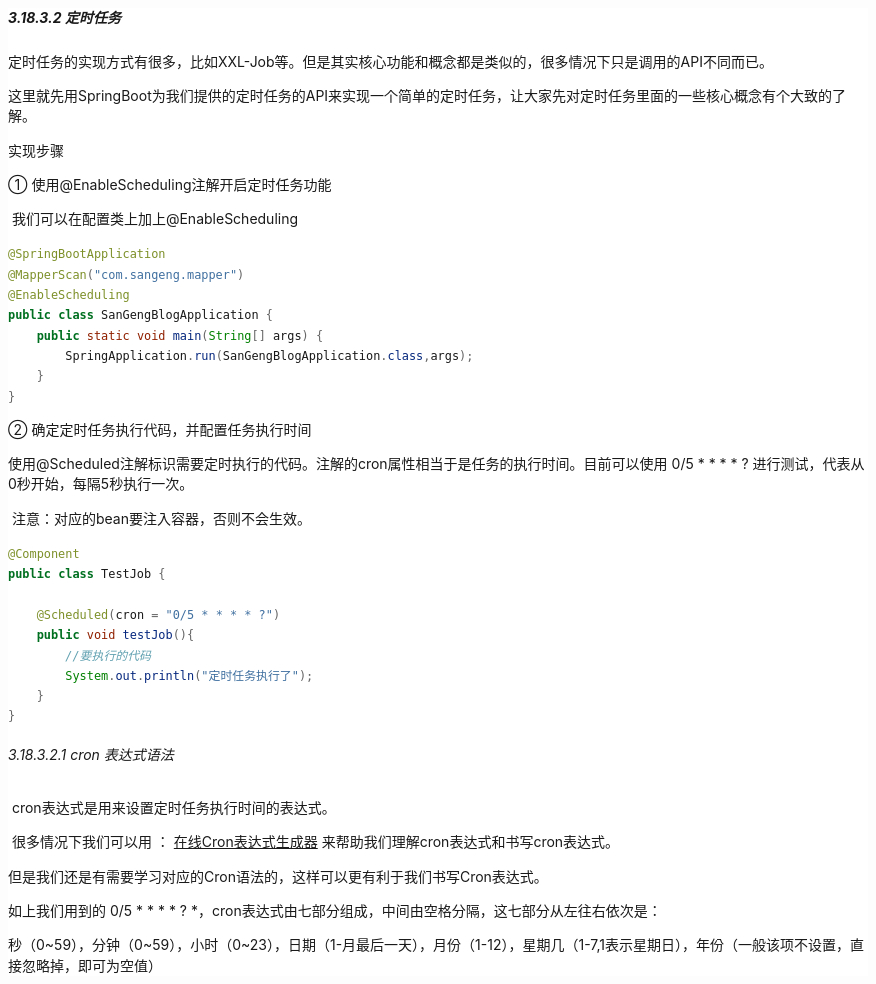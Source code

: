 



##### 3.18.3.2 定时任务

​	定时任务的实现方式有很多，比如XXL-Job等。但是其实核心功能和概念都是类似的，很多情况下只是调用的API不同而已。

​	这里就先用SpringBoot为我们提供的定时任务的API来实现一个简单的定时任务，让大家先对定时任务里面的一些核心概念有个大致的了解。

实现步骤

① 使用@EnableScheduling注解开启定时任务功能

​	我们可以在配置类上加上@EnableScheduling

```java
@SpringBootApplication
@MapperScan("com.sangeng.mapper")
@EnableScheduling
public class SanGengBlogApplication {
    public static void main(String[] args) {
        SpringApplication.run(SanGengBlogApplication.class,args);
    }
}
```

② 确定定时任务执行代码，并配置任务执行时间

​	使用@Scheduled注解标识需要定时执行的代码。注解的cron属性相当于是任务的执行时间。目前可以使用 0/5 * * * * ? 进行测试，代表从0秒开始，每隔5秒执行一次。 

​	注意：对应的bean要注入容器，否则不会生效。

```java
@Component
public class TestJob {

    @Scheduled(cron = "0/5 * * * * ?")
    public void testJob(){
        //要执行的代码
        System.out.println("定时任务执行了");
    }
}

```





###### 3.18.3.2.1 cron 表达式语法

​	cron表达式是用来设置定时任务执行时间的表达式。

​	很多情况下我们可以用 ： [在线Cron表达式生成器](https://www.bejson.com/othertools/cron/) 来帮助我们理解cron表达式和书写cron表达式。

​	但是我们还是有需要学习对应的Cron语法的，这样可以更有利于我们书写Cron表达式。



如上我们用到的 0/5 * * * * ? *，cron表达式由七部分组成，中间由空格分隔，这七部分从左往右依次是：

秒（0~59），分钟（0~59），小时（0~23），日期（1-月最后一天），月份（1-12），星期几（1-7,1表示星期日），年份（一般该项不设置，直接忽略掉，即可为空值）
